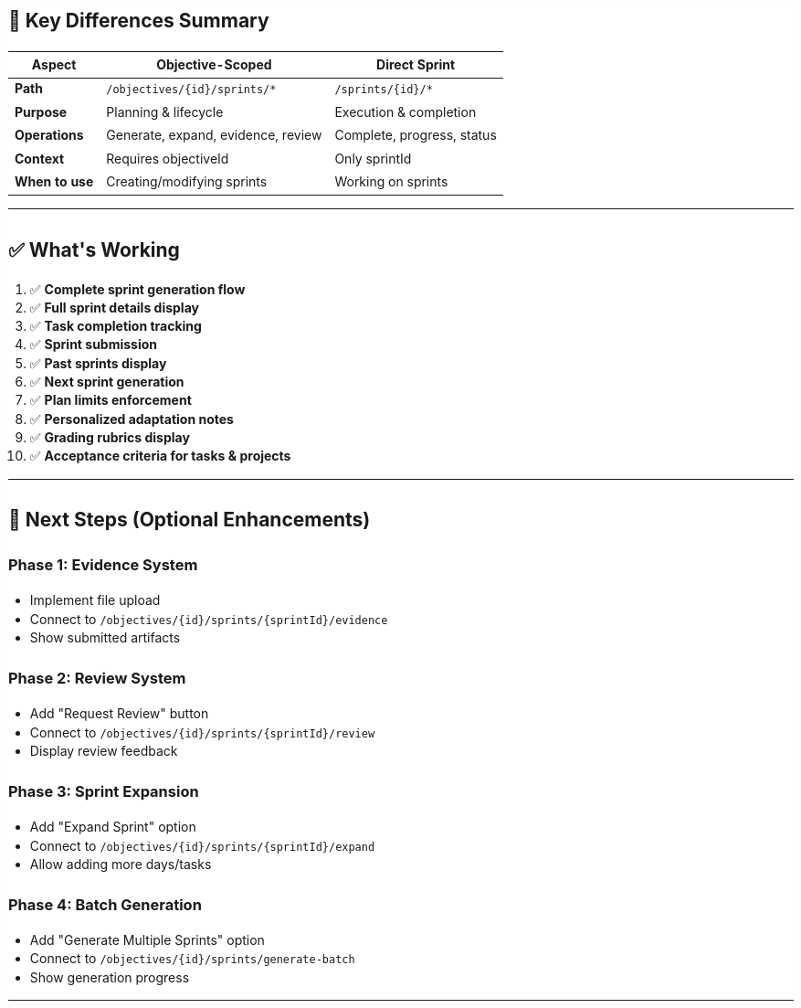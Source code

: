
## 🎯 Key Differences Summary

| **Aspect** | **Objective-Scoped** | **Direct Sprint** |
|------------|---------------------|-------------------|
| **Path** | `/objectives/{id}/sprints/*` | `/sprints/{id}/*` |
| **Purpose** | Planning & lifecycle | Execution & completion |
| **Operations** | Generate, expand, evidence, review | Complete, progress, status |
| **Context** | Requires objectiveId | Only sprintId |
| **When to use** | Creating/modifying sprints | Working on sprints |

---

## ✅ What's Working

1. ✅ **Complete sprint generation flow**
2. ✅ **Full sprint details display**
3. ✅ **Task completion tracking**
4. ✅ **Sprint submission**
5. ✅ **Past sprints display**
6. ✅ **Next sprint generation**
7. ✅ **Plan limits enforcement**
8. ✅ **Personalized adaptation notes**
9. ✅ **Grading rubrics display**
10. ✅ **Acceptance criteria for tasks & projects**

---

## 🚀 Next Steps (Optional Enhancements)

### **Phase 1: Evidence System**
- Implement file upload
- Connect to `/objectives/{id}/sprints/{sprintId}/evidence`
- Show submitted artifacts

### **Phase 2: Review System**
- Add "Request Review" button
- Connect to `/objectives/{id}/sprints/{sprintId}/review`
- Display review feedback

### **Phase 3: Sprint Expansion**
- Add "Expand Sprint" option
- Connect to `/objectives/{id}/sprints/{sprintId}/expand`
- Allow adding more days/tasks

### **Phase 4: Batch Generation**
- Add "Generate Multiple Sprints" option
- Connect to `/objectives/{id}/sprints/generate-batch`
- Show generation progress

---